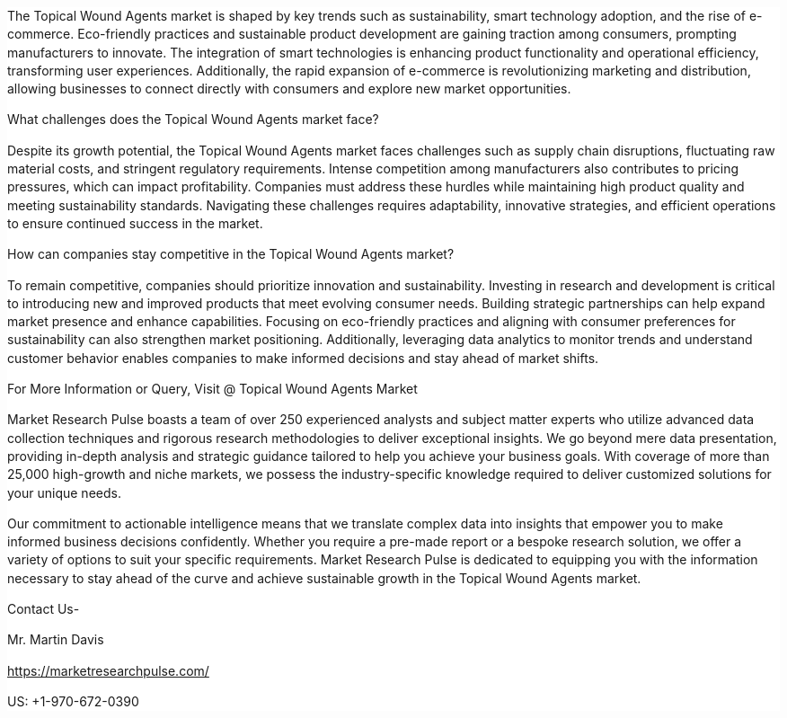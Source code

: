 The Topical Wound Agents market is shaped by key trends such as sustainability, smart technology adoption, and the rise of e-commerce. Eco-friendly practices and sustainable product development are gaining traction among consumers, prompting manufacturers to innovate. The integration of smart technologies is enhancing product functionality and operational efficiency, transforming user experiences. Additionally, the rapid expansion of e-commerce is revolutionizing marketing and distribution, allowing businesses to connect directly with consumers and explore new market opportunities.

What challenges does the Topical Wound Agents market face?

Despite its growth potential, the Topical Wound Agents market faces challenges such as supply chain disruptions, fluctuating raw material costs, and stringent regulatory requirements. Intense competition among manufacturers also contributes to pricing pressures, which can impact profitability. Companies must address these hurdles while maintaining high product quality and meeting sustainability standards. Navigating these challenges requires adaptability, innovative strategies, and efficient operations to ensure continued success in the market.

How can companies stay competitive in the Topical Wound Agents market?

To remain competitive, companies should prioritize innovation and sustainability. Investing in research and development is critical to introducing new and improved products that meet evolving consumer needs. Building strategic partnerships can help expand market presence and enhance capabilities. Focusing on eco-friendly practices and aligning with consumer preferences for sustainability can also strengthen market positioning. Additionally, leveraging data analytics to monitor trends and understand customer behavior enables companies to make informed decisions and stay ahead of market shifts.

For More Information or Query, Visit @ Topical Wound Agents Market

Market Research Pulse boasts a team of over 250 experienced analysts and subject matter experts who utilize advanced data collection techniques and rigorous research methodologies to deliver exceptional insights. We go beyond mere data presentation, providing in-depth analysis and strategic guidance tailored to help you achieve your business goals. With coverage of more than 25,000 high-growth and niche markets, we possess the industry-specific knowledge required to deliver customized solutions for your unique needs.

Our commitment to actionable intelligence means that we translate complex data into insights that empower you to make informed business decisions confidently. Whether you require a pre-made report or a bespoke research solution, we offer a variety of options to suit your specific requirements. Market Research Pulse is dedicated to equipping you with the information necessary to stay ahead of the curve and achieve sustainable growth in the Topical Wound Agents market.

Contact Us-

Mr. Martin Davis

https://marketresearchpulse.com/

US: +1-970-672-0390
